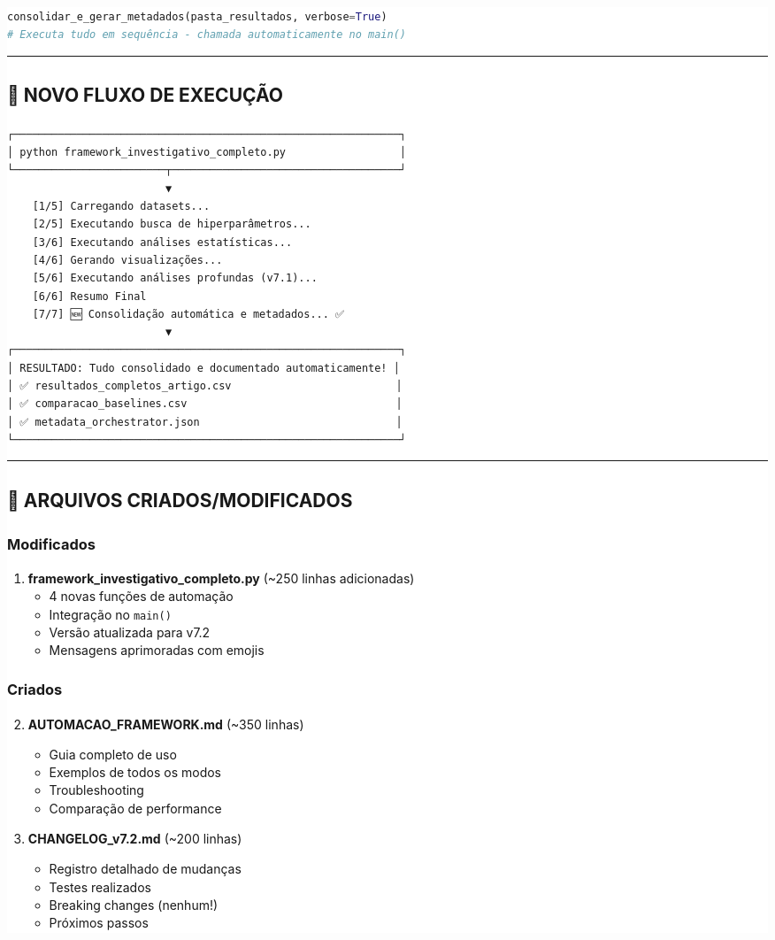 ```python
consolidar_e_gerar_metadados(pasta_resultados, verbose=True)
# Executa tudo em sequência - chamada automaticamente no main()
```

---

## 🔄 NOVO FLUXO DE EXECUÇÃO

```
┌─────────────────────────────────────────────────────────────┐
│ python framework_investigativo_completo.py                  │
└────────────────────────┬────────────────────────────────────┘
                         ▼
    [1/5] Carregando datasets...
    [2/5] Executando busca de hiperparâmetros...
    [3/6] Executando análises estatísticas...
    [4/6] Gerando visualizações...
    [5/6] Executando análises profundas (v7.1)...
    [6/6] Resumo Final
    [7/7] 🆕 Consolidação automática e metadados... ✅
                         ▼
┌─────────────────────────────────────────────────────────────┐
│ RESULTADO: Tudo consolidado e documentado automaticamente! │
│ ✅ resultados_completos_artigo.csv                          │
│ ✅ comparacao_baselines.csv                                 │
│ ✅ metadata_orchestrator.json                               │
└─────────────────────────────────────────────────────────────┘
```

---

## 📂 ARQUIVOS CRIADOS/MODIFICADOS

### Modificados
1. **framework_investigativo_completo.py** (~250 linhas adicionadas)
   - 4 novas funções de automação
   - Integração no `main()`
   - Versão atualizada para v7.2
   - Mensagens aprimoradas com emojis

### Criados
2. **AUTOMACAO_FRAMEWORK.md** (~350 linhas)
   - Guia completo de uso
   - Exemplos de todos os modos
   - Troubleshooting
   - Comparação de performance

3. **CHANGELOG_v7.2.md** (~200 linhas)
   - Registro detalhado de mudanças
   - Testes realizados
   - Breaking changes (nenhum!)
   - Próximos passos
